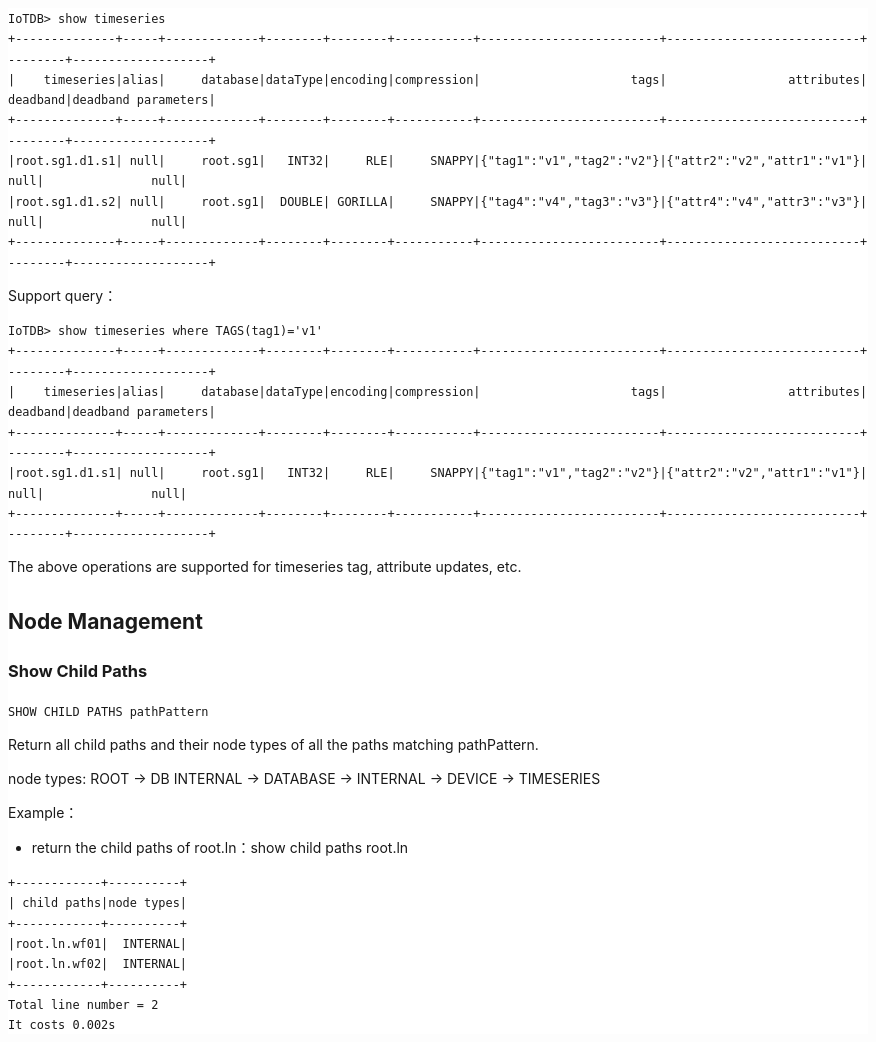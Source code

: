 ```
IoTDB> show timeseries
+--------------+-----+-------------+--------+--------+-----------+-------------------------+---------------------------+--------+-------------------+
|    timeseries|alias|     database|dataType|encoding|compression|                     tags|                 attributes|deadband|deadband parameters|
+--------------+-----+-------------+--------+--------+-----------+-------------------------+---------------------------+--------+-------------------+
|root.sg1.d1.s1| null|     root.sg1|   INT32|     RLE|     SNAPPY|{"tag1":"v1","tag2":"v2"}|{"attr2":"v2","attr1":"v1"}|    null|               null|
|root.sg1.d1.s2| null|     root.sg1|  DOUBLE| GORILLA|     SNAPPY|{"tag4":"v4","tag3":"v3"}|{"attr4":"v4","attr3":"v3"}|    null|               null|
+--------------+-----+-------------+--------+--------+-----------+-------------------------+---------------------------+--------+-------------------+
```

Support query：

```
IoTDB> show timeseries where TAGS(tag1)='v1'
+--------------+-----+-------------+--------+--------+-----------+-------------------------+---------------------------+--------+-------------------+
|    timeseries|alias|     database|dataType|encoding|compression|                     tags|                 attributes|deadband|deadband parameters|
+--------------+-----+-------------+--------+--------+-----------+-------------------------+---------------------------+--------+-------------------+
|root.sg1.d1.s1| null|     root.sg1|   INT32|     RLE|     SNAPPY|{"tag1":"v1","tag2":"v2"}|{"attr2":"v2","attr1":"v1"}|    null|               null|
+--------------+-----+-------------+--------+--------+-----------+-------------------------+---------------------------+--------+-------------------+
```

The above operations are supported for timeseries tag, attribute updates, etc.

## Node Management

### Show Child Paths

```
SHOW CHILD PATHS pathPattern
```

Return all child paths and their node types of all the paths matching pathPattern.

node types: ROOT -> DB INTERNAL -> DATABASE -> INTERNAL -> DEVICE -> TIMESERIES


Example：

* return the child paths of root.ln：show child paths root.ln

```
+------------+----------+
| child paths|node types|
+------------+----------+
|root.ln.wf01|  INTERNAL|
|root.ln.wf02|  INTERNAL|
+------------+----------+
Total line number = 2
It costs 0.002s
```
